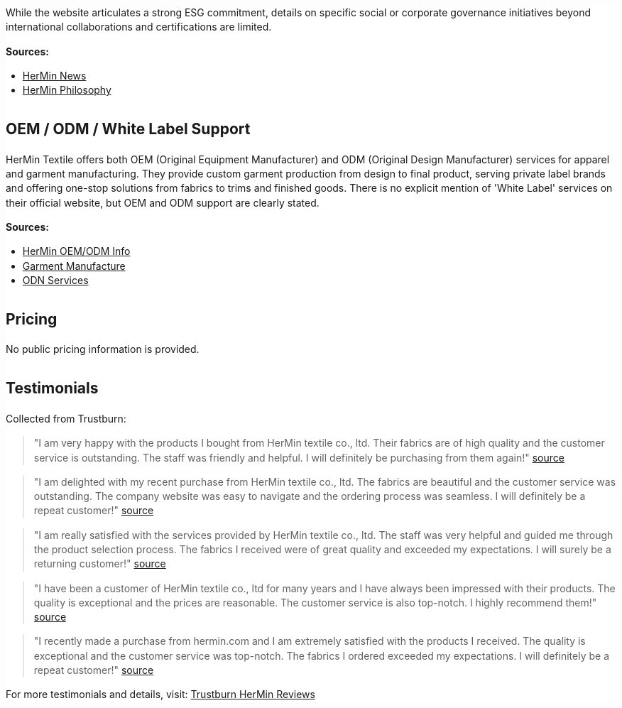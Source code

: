 While the website articulates a strong ESG commitment, details on specific social or corporate governance initiatives beyond international collaborations and certifications are limited.

**Sources:**
- [HerMin News](https://www.hermin.com/msg/msg62.html)
- [HerMin Philosophy](https://www.hermin.com/msg/philosophy.html)

## OEM / ODM / White Label Support

HerMin Textile offers both OEM (Original Equipment Manufacturer) and ODM (Original Design Manufacturer) services for apparel and garment manufacturing. They provide custom garment production from design to final product, serving private label brands and offering one-stop solutions from fabrics to trims and finished goods. There is no explicit mention of 'White Label' services on their official website, but OEM and ODM support are clearly stated.

**Sources:**
- [HerMin OEM/ODM Info](https://www.hermin.com/msg/msg35.html)
- [Garment Manufacture](https://www.hermin.com/category-garment-manufacture.html)
- [ODN Services](https://www.hermin.com/cate-odm.html)

## Pricing

No public pricing information is provided.

## Testimonials

Collected from Trustburn:

> "I am very happy with the products I bought from HerMin textile co., ltd. Their fabrics are of high quality and the customer service is outstanding. The staff was friendly and helpful. I will definitely be purchasing from them again!"
> [source](https://trustburn.com/review/tYVZNIwBQ7I2aKiqb7Wm)

> "I am delighted with my recent purchase from HerMin textile co., ltd. The fabrics are beautiful and the customer service was outstanding. The company website was easy to navigate and the ordering process was seamless. I will definitely be a repeat customer!"
> [source](https://trustburn.com/review/uoVZNIwBQ7I2aKiqb7Wm)

> "I am really satisfied with the services provided by HerMin textile co., ltd. The staff was very helpful and guided me through the product selection process. The fabrics I received were of great quality and exceeded my expectations. I will surely be a returning customer!"
> [source](https://trustburn.com/review/uIVZNIwBQ7I2aKiqb7Wm)

> "I have been a customer of HerMin textile co., ltd for many years and I have always been impressed with their products. The quality is exceptional and the prices are reasonable. The customer service is also top-notch. I highly recommend them!"
> [source](https://trustburn.com/review/toVZNIwBQ7I2aKiqb7Wm)

> "I recently made a purchase from hermin.com and I am extremely satisfied with the products I received. The quality is exceptional and the customer service was top-notch. The fabrics I ordered exceeded my expectations. I will definitely be a repeat customer!"
> [source](https://trustburn.com/review/vIVZNIwBQ7I2aKiqb7Wm)

For more testimonials and details, visit: [Trustburn HerMin Reviews](https://trustburn.com/reviews/hermin-textile-co-ltd)